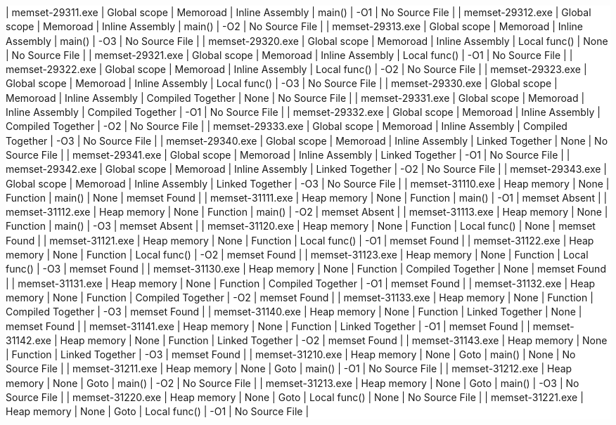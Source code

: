 | memset-29311.exe | Global scope | Memoroad | Inline Assembly | main() | -O1 | No Source File |
| memset-29312.exe | Global scope | Memoroad | Inline Assembly | main() | -O2 | No Source File |
| memset-29313.exe | Global scope | Memoroad | Inline Assembly | main() | -O3 | No Source File |
| memset-29320.exe | Global scope | Memoroad | Inline Assembly | Local func() | None | No Source File |
| memset-29321.exe | Global scope | Memoroad | Inline Assembly | Local func() | -O1 | No Source File |
| memset-29322.exe | Global scope | Memoroad | Inline Assembly | Local func() | -O2 | No Source File |
| memset-29323.exe | Global scope | Memoroad | Inline Assembly | Local func() | -O3 | No Source File |
| memset-29330.exe | Global scope | Memoroad | Inline Assembly | Compiled Together | None | No Source File |
| memset-29331.exe | Global scope | Memoroad | Inline Assembly | Compiled Together | -O1 | No Source File |
| memset-29332.exe | Global scope | Memoroad | Inline Assembly | Compiled Together | -O2 | No Source File |
| memset-29333.exe | Global scope | Memoroad | Inline Assembly | Compiled Together | -O3 | No Source File |
| memset-29340.exe | Global scope | Memoroad | Inline Assembly | Linked Together | None | No Source File |
| memset-29341.exe | Global scope | Memoroad | Inline Assembly | Linked Together | -O1 | No Source File |
| memset-29342.exe | Global scope | Memoroad | Inline Assembly | Linked Together | -O2 | No Source File |
| memset-29343.exe | Global scope | Memoroad | Inline Assembly | Linked Together | -O3 | No Source File |
| memset-31110.exe | Heap memory | None | Function | main() | None | memset Found |
| memset-31111.exe | Heap memory | None | Function | main() | -O1 | memset Absent |
| memset-31112.exe | Heap memory | None | Function | main() | -O2 | memset Absent |
| memset-31113.exe | Heap memory | None | Function | main() | -O3 | memset Absent |
| memset-31120.exe | Heap memory | None | Function | Local func() | None | memset Found |
| memset-31121.exe | Heap memory | None | Function | Local func() | -O1 | memset Found |
| memset-31122.exe | Heap memory | None | Function | Local func() | -O2 | memset Found |
| memset-31123.exe | Heap memory | None | Function | Local func() | -O3 | memset Found |
| memset-31130.exe | Heap memory | None | Function | Compiled Together | None | memset Found |
| memset-31131.exe | Heap memory | None | Function | Compiled Together | -O1 | memset Found |
| memset-31132.exe | Heap memory | None | Function | Compiled Together | -O2 | memset Found |
| memset-31133.exe | Heap memory | None | Function | Compiled Together | -O3 | memset Found |
| memset-31140.exe | Heap memory | None | Function | Linked Together | None | memset Found |
| memset-31141.exe | Heap memory | None | Function | Linked Together | -O1 | memset Found |
| memset-31142.exe | Heap memory | None | Function | Linked Together | -O2 | memset Found |
| memset-31143.exe | Heap memory | None | Function | Linked Together | -O3 | memset Found |
| memset-31210.exe | Heap memory | None | Goto | main() | None | No Source File |
| memset-31211.exe | Heap memory | None | Goto | main() | -O1 | No Source File |
| memset-31212.exe | Heap memory | None | Goto | main() | -O2 | No Source File |
| memset-31213.exe | Heap memory | None | Goto | main() | -O3 | No Source File |
| memset-31220.exe | Heap memory | None | Goto | Local func() | None | No Source File |
| memset-31221.exe | Heap memory | None | Goto | Local func() | -O1 | No Source File |